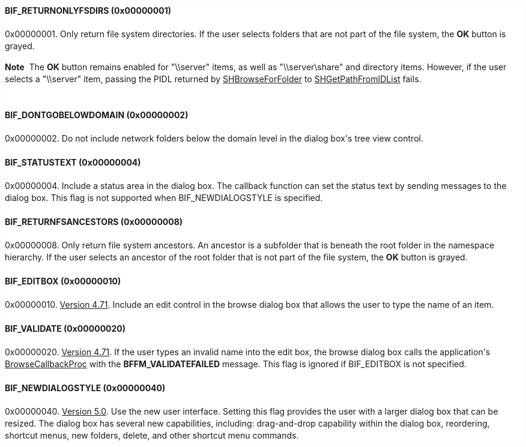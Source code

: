 



#### BIF_RETURNONLYFSDIRS (0x00000001)

0x00000001. Only return file system directories. If the user selects folders that are not part of the file system, the <b>OK</b> button is grayed.

                        

<div class="alert"><b>Note</b>  The <b>OK</b> button remains enabled for "\\server" items, as well as "\\server\share" and directory items. However, if the user selects a "\\server" item, passing the PIDL returned by <a href="https://msdn.microsoft.com/2cf3a6d2-d3f7-423d-80b1-f530b268190c">SHBrowseForFolder</a> to <a href="https://msdn.microsoft.com/f043ffa2-37c1-465d-aed6-0475e721fbde">SHGetPathFromIDList</a> fails.</div>
<div> </div>


#### BIF_DONTGOBELOWDOMAIN (0x00000002)

0x00000002. Do not include network folders below the domain level in the dialog box's tree view control.



#### BIF_STATUSTEXT (0x00000004)

0x00000004. Include a status area in the dialog box. The callback function can set the status text by sending messages to the dialog box. This flag is not supported when BIF_NEWDIALOGSTYLE is specified.



#### BIF_RETURNFSANCESTORS (0x00000008)

0x00000008. Only return file system ancestors. An ancestor is a subfolder that is beneath the root folder in the namespace hierarchy. If the user selects an ancestor of the root folder that is not part of the file system, the <b>OK</b> button is grayed.



#### BIF_EDITBOX (0x00000010)

0x00000010. <a href="https://msdn.microsoft.com/ecfb6484-a1d6-4ace-8457-3940b111a4d2">Version 4.71</a>. Include an edit control in the browse dialog box that allows the user to type the name of an item.



#### BIF_VALIDATE (0x00000020)

0x00000020. <a href="https://msdn.microsoft.com/ecfb6484-a1d6-4ace-8457-3940b111a4d2">Version 4.71</a>. If the user types an invalid name into the edit box, the browse dialog box calls the application's <a href="https://msdn.microsoft.com/e9109f38-34c7-46c0-aa0c-a6b4570f1c3a">BrowseCallbackProc</a> with the <b>BFFM_VALIDATEFAILED</b> message. This flag is ignored if BIF_EDITBOX is not specified.



#### BIF_NEWDIALOGSTYLE (0x00000040)

0x00000040. <a href="https://msdn.microsoft.com/ecfb6484-a1d6-4ace-8457-3940b111a4d2">Version 5.0</a>. Use the new user interface. Setting this flag provides the user with a larger dialog box that can be resized. The dialog box has several new capabilities, including: drag-and-drop capability within the dialog box, reordering, shortcut menus, new folders, delete, and other shortcut menu commands.
